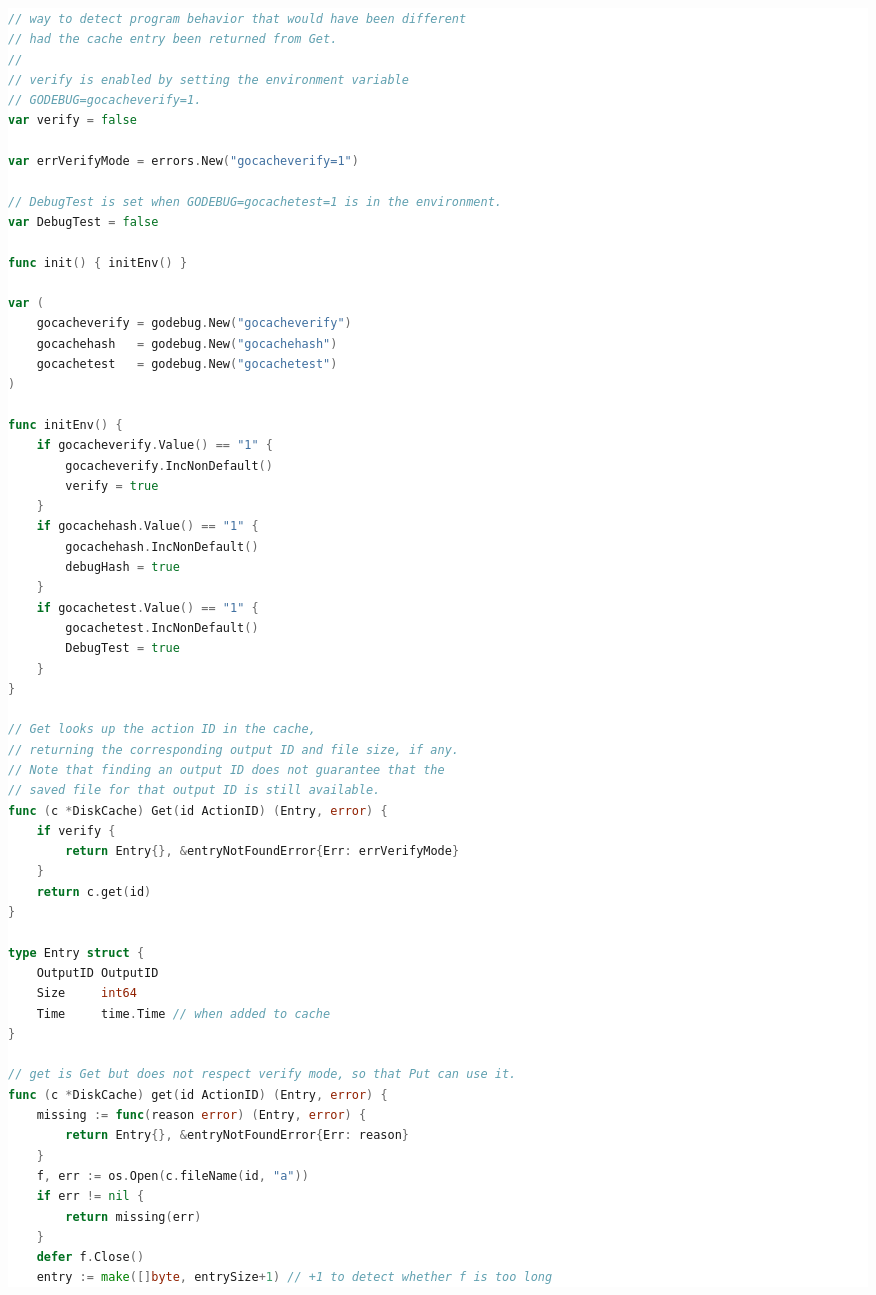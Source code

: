 ```go
// way to detect program behavior that would have been different
// had the cache entry been returned from Get.
//
// verify is enabled by setting the environment variable
// GODEBUG=gocacheverify=1.
var verify = false

var errVerifyMode = errors.New("gocacheverify=1")

// DebugTest is set when GODEBUG=gocachetest=1 is in the environment.
var DebugTest = false

func init() { initEnv() }

var (
	gocacheverify = godebug.New("gocacheverify")
	gocachehash   = godebug.New("gocachehash")
	gocachetest   = godebug.New("gocachetest")
)

func initEnv() {
	if gocacheverify.Value() == "1" {
		gocacheverify.IncNonDefault()
		verify = true
	}
	if gocachehash.Value() == "1" {
		gocachehash.IncNonDefault()
		debugHash = true
	}
	if gocachetest.Value() == "1" {
		gocachetest.IncNonDefault()
		DebugTest = true
	}
}

// Get looks up the action ID in the cache,
// returning the corresponding output ID and file size, if any.
// Note that finding an output ID does not guarantee that the
// saved file for that output ID is still available.
func (c *DiskCache) Get(id ActionID) (Entry, error) {
	if verify {
		return Entry{}, &entryNotFoundError{Err: errVerifyMode}
	}
	return c.get(id)
}

type Entry struct {
	OutputID OutputID
	Size     int64
	Time     time.Time // when added to cache
}

// get is Get but does not respect verify mode, so that Put can use it.
func (c *DiskCache) get(id ActionID) (Entry, error) {
	missing := func(reason error) (Entry, error) {
		return Entry{}, &entryNotFoundError{Err: reason}
	}
	f, err := os.Open(c.fileName(id, "a"))
	if err != nil {
		return missing(err)
	}
	defer f.Close()
	entry := make([]byte, entrySize+1) // +1 to detect whether f is too long
```